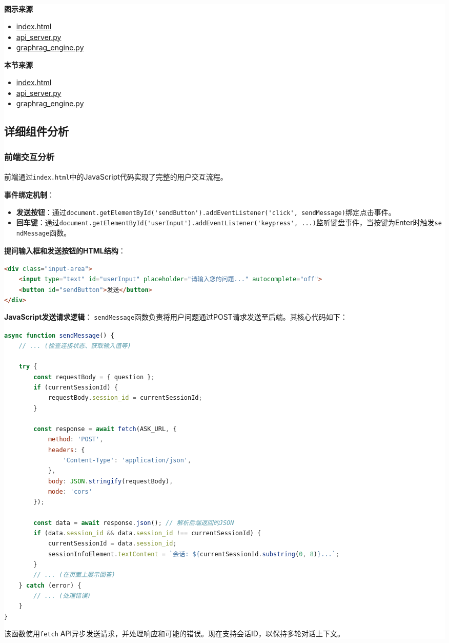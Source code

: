 **图示来源**
- [index.html](file://frontend/index.html#L130-L253)
- [api_server.py](file://backend/api_server.py#L0-L119)
- [graphrag_engine.py](file://backend/graphrag_engine.py#L0-L485)

**本节来源**
- [index.html](file://frontend/index.html#L130-L253)
- [api_server.py](file://backend/api_server.py#L0-L119)
- [graphrag_engine.py](file://backend/graphrag_engine.py#L0-L485)

## 详细组件分析

### 前端交互分析
前端通过`index.html`中的JavaScript代码实现了完整的用户交互流程。

**事件绑定机制**：
- **发送按钮**：通过`document.getElementById('sendButton').addEventListener('click', sendMessage)`绑定点击事件。
- **回车键**：通过`document.getElementById('userInput').addEventListener('keypress', ...)`监听键盘事件，当按键为Enter时触发`sendMessage`函数。

**提问输入框和发送按钮的HTML结构**：
```html
<div class="input-area">
    <input type="text" id="userInput" placeholder="请输入您的问题..." autocomplete="off">
    <button id="sendButton">发送</button>
</div>
```

**JavaScript发送请求逻辑**：
`sendMessage`函数负责将用户问题通过POST请求发送至后端。其核心代码如下：
```javascript
async function sendMessage() {
    // ... (检查连接状态、获取输入值等)
    
    try {
        const requestBody = { question };
        if (currentSessionId) {
            requestBody.session_id = currentSessionId;
        }
        
        const response = await fetch(ASK_URL, {
            method: 'POST',
            headers: {
                'Content-Type': 'application/json',
            },
            body: JSON.stringify(requestBody),
            mode: 'cors'
        });

        const data = await response.json(); // 解析后端返回的JSON
        if (data.session_id && data.session_id !== currentSessionId) {
            currentSessionId = data.session_id;
            sessionInfoElement.textContent = `会话: ${currentSessionId.substring(0, 8)}...`;
        }
        // ... (在页面上展示回答)
    } catch (error) {
        // ... (处理错误)
    }
}
```
该函数使用`fetch` API异步发送请求，并处理响应和可能的错误。现在支持会话ID，以保持多轮对话上下文。

